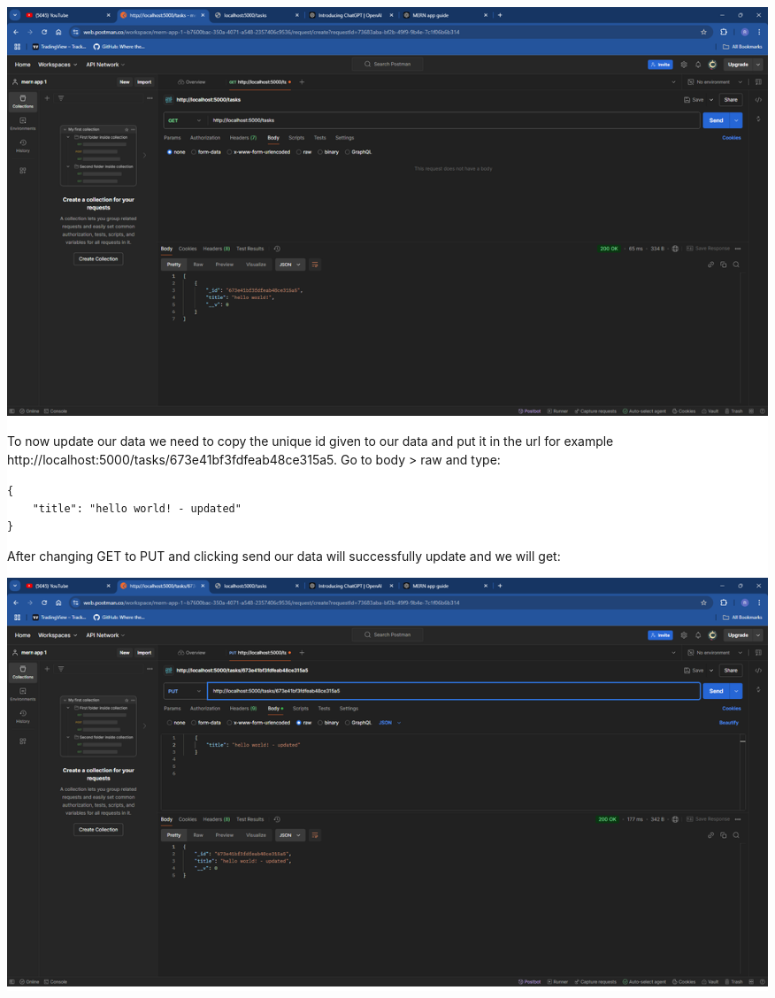![Postman Get](assets/mern-tutorial/postman-get.jpg)

To now update our data we need to copy the unique id given to our data and put it in the url for example http://localhost:5000/tasks/673e41bf3fdfeab48ce315a5. Go to body > raw and type:

```
{
    "title": "hello world! - updated"
}
```

After changing GET to PUT and clicking send our data will successfully update and we will get:

![Postman Put](assets/mern-tutorial/postman-put.jpg)
